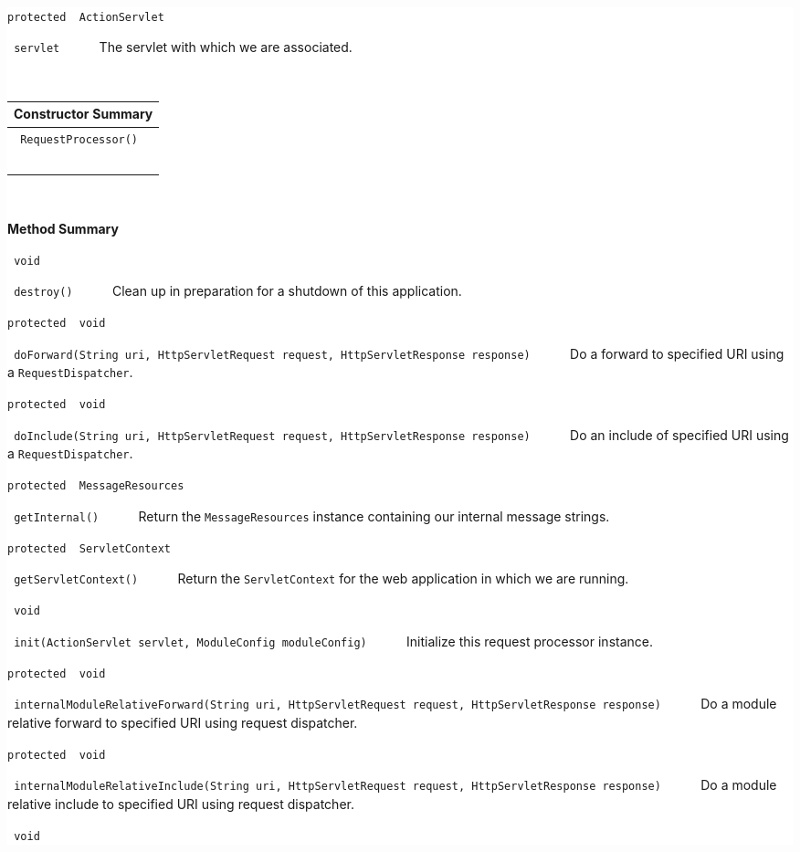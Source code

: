 `protected  ActionServlet`

` servlet`
           The servlet with which we are associated.

  <span id="constructor_summary"></span>

| **Constructor Summary** |
|-------------------------|
| ` RequestProcessor()`   
                          |

  <span id="method_summary"></span>

**Method Summary**

` void`

` destroy()`
           Clean up in preparation for a shutdown of this application.

`protected  void`

` doForward(String uri, HttpServletRequest request, HttpServletResponse response)`
           Do a forward to specified URI using a `RequestDispatcher`.

`protected  void`

` doInclude(String uri, HttpServletRequest request, HttpServletResponse response)`
           Do an include of specified URI using a `RequestDispatcher`.

`protected  MessageResources`

` getInternal()`
           Return the `MessageResources` instance containing our internal message strings.

`protected  ServletContext`

` getServletContext()`
           Return the `ServletContext` for the web application in which we are running.

` void`

` init(ActionServlet servlet, ModuleConfig moduleConfig)`
           Initialize this request processor instance.

`protected  void`

` internalModuleRelativeForward(String uri, HttpServletRequest request, HttpServletResponse response)`
           Do a module relative forward to specified URI using request dispatcher.

`protected  void`

` internalModuleRelativeInclude(String uri, HttpServletRequest request, HttpServletResponse response)`
           Do a module relative include to specified URI using request dispatcher.

` void`
